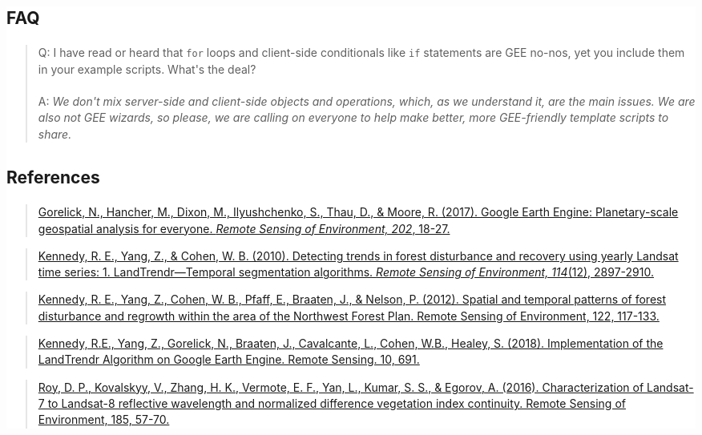 

## <a id='faq'></a>FAQ

>Q: I have read or heard that `for` loops and client-side conditionals like `if` statements are GEE no-nos, yet you include them in your example scripts. What's the deal?<br><br>A: *We don't mix server-side and client-side objects and operations, which, as we understand it, are the main issues. We are also not GEE wizards, so please, we are calling on everyone to help make better, more GEE-friendly template scripts to share.*

## <a id='references'></a>References

>[Gorelick, N., Hancher, M., Dixon, M., Ilyushchenko, S., Thau, D., & Moore, R. (2017). Google Earth Engine: Planetary-scale geospatial analysis for everyone. *Remote Sensing of Environment, 202*, 18-27.](https://github.com/eMapR/LT-GEE/blob/master/docs/gorelick_etal_2017_google_earth_engine.pdf)

>[Kennedy, R. E., Yang, Z., & Cohen, W. B. (2010). Detecting trends in forest disturbance and recovery using yearly Landsat time series: 1. LandTrendr—Temporal segmentation algorithms. *Remote Sensing of Environment, 114*(12), 2897-2910.](https://github.com/eMapR/LT-GEE/blob/master/docs/kennedy_etal_2010_landtrendr.pdf)

>[Kennedy, R. E., Yang, Z., Cohen, W. B., Pfaff, E., Braaten, J., & Nelson, P. (2012). Spatial and temporal patterns of forest disturbance and regrowth within the area of the Northwest Forest Plan. Remote Sensing of Environment, 122, 117-133.](https://github.com/eMapR/LT-GEE/blob/master/docs/kennedy_etal_2012_disturbance_nwfp.pdf)

>[Kennedy, R.E., Yang, Z., Gorelick, N., Braaten, J., Cavalcante, L., Cohen, W.B., Healey, S. (2018). Implementation of the LandTrendr Algorithm on Google Earth Engine. Remote Sensing. 10, 691.](https://github.com/eMapR/LT-GEE/blob/master/docs/kennedy_etal_2018_lt-gee.pdf)

>[Roy, D. P., Kovalskyy, V., Zhang, H. K., Vermote, E. F., Yan, L., Kumar, S. S., & Egorov, A. (2016). Characterization of Landsat-7 to Landsat-8 reflective wavelength and normalized difference vegetation index continuity. Remote Sensing of Environment, 185, 57-70.](https://www.sciencedirect.com/science/article/pii/S0034425715302455)
